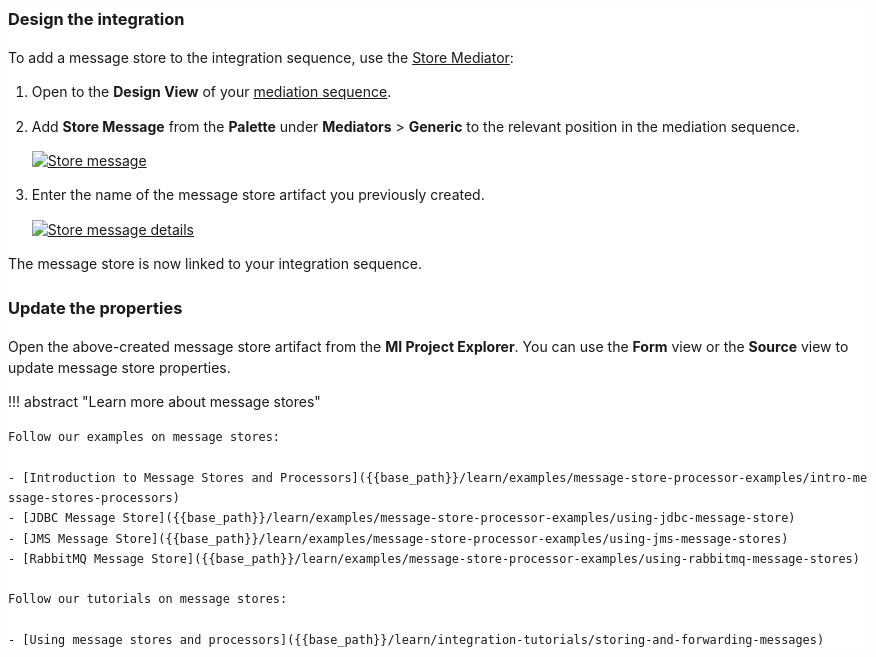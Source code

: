 ### Design the integration

To add a message store to the integration sequence, use the [Store Mediator]({{base_path}}/reference/mediators/store-mediator):

1. Open to the **Design View** of your [mediation sequence]({{base_path}}/reference/mediation-sequences).

2. Add **Store Message** from the **Palette** under **Mediators** > **Generic** to the relevant position in the mediation sequence.

    <a href="{{base_path}}/assets/img/develop/create-artifacts/create-message-store/store-message.png"><img src="{{base_path}}/assets/img/develop/create-artifacts/create-message-store/store-message.png" alt="Store message" width="80%"></a>

3. Enter the name of the message store artifact you previously created.

    <a href="{{base_path}}/assets/img/develop/create-artifacts/create-message-store/store-message-details.png"><img src="{{base_path}}/assets/img/develop/create-artifacts/create-message-store/store-message-details.png" alt="Store message details" width="30%"></a>

The message store is now linked to your integration sequence.

### Update the properties

Open the above-created message store artifact from the **MI Project Explorer**. You can use the **Form** view or the **Source** view to update message store properties.

!!! abstract "Learn more about message stores"

    Follow our examples on message stores:  

    - [Introduction to Message Stores and Processors]({{base_path}}/learn/examples/message-store-processor-examples/intro-message-stores-processors)
    - [JDBC Message Store]({{base_path}}/learn/examples/message-store-processor-examples/using-jdbc-message-store)
    - [JMS Message Store]({{base_path}}/learn/examples/message-store-processor-examples/using-jms-message-stores)
    - [RabbitMQ Message Store]({{base_path}}/learn/examples/message-store-processor-examples/using-rabbitmq-message-stores)

    Follow our tutorials on message stores:

    - [Using message stores and processors]({{base_path}}/learn/integration-tutorials/storing-and-forwarding-messages)
